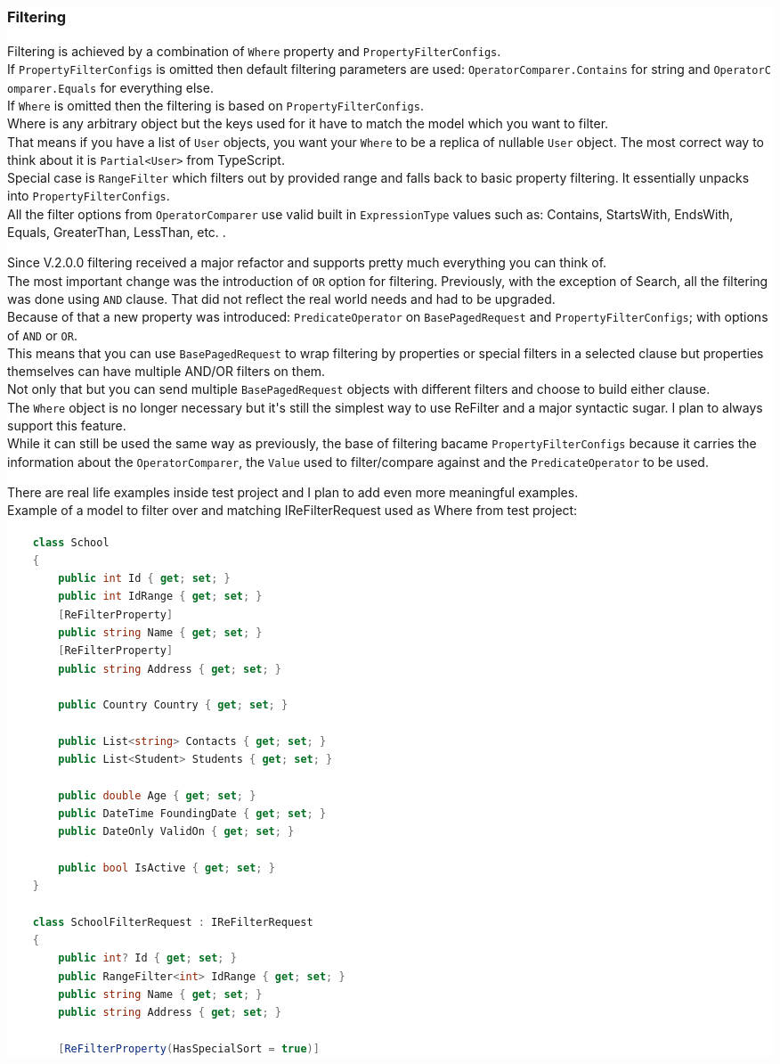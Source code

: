 ### Filtering

Filtering is achieved by a combination of `Where` property and `PropertyFilterConfigs`.  
If `PropertyFilterConfigs` is omitted then default filtering parameters are used: `OperatorComparer.Contains` for string and `OperatorComparer.Equals` for everything else.  
If `Where` is omitted then the filtering is based on `PropertyFilterConfigs`.  
Where is any arbitrary object but the keys used for it have to match the model which you want to filter.  
That means if you have a list of `User` objects, you want your `Where` to be a replica of nullable `User` object. The most correct way to think about it is `Partial<User>` from TypeScript.  
Special case is `RangeFilter` which filters out by provided range and falls back to basic property filtering. It essentially unpacks into `PropertyFilterConfigs`.  
All the filter options from `OperatorComparer` use valid built in `ExpressionType` values such as: Contains, StartsWith, EndsWith, Equals, GreaterThan, LessThan, etc. .

Since V.2.0.0 filtering received a major refactor and supports pretty much everything you can think of.  
The most important change was the introduction of `OR` option for filtering. Previously, with the exception of Search, all the filtering was done using `AND` clause. That did not reflect the real world needs and had to be upgraded.  
Because of that a new property was introduced: `PredicateOperator` on `BasePagedRequest` and `PropertyFilterConfigs`; with options of `AND` or `OR`.  
This means that you can use `BasePagedRequest` to wrap filtering by properties or special filters in a selected clause but properties themselves can have multiple AND/OR filters on them.  
Not only that but you can send multiple `BasePagedRequest` objects with different filters and choose to build either clause.  
The `Where` object is no longer necessary but it's still the simplest way to use ReFilter and a major syntactic sugar. I plan to always support this feature.  
While it can still be used the same way as previously, the base of filtering bacame `PropertyFilterConfigs` because it carries the information about the `OperatorComparer`, the `Value` used to filter/compare against and the `PredicateOperator` to be used. 

There are real life examples inside test project and I plan to add even more meaningful examples.  
Example of a model to filter over and matching IReFilterRequest used as Where from test project:

```cs
    class School
    {
        public int Id { get; set; }
        public int IdRange { get; set; }
        [ReFilterProperty]
        public string Name { get; set; }
        [ReFilterProperty]
        public string Address { get; set; }

        public Country Country { get; set; }

        public List<string> Contacts { get; set; }
        public List<Student> Students { get; set; }

        public double Age { get; set; }
        public DateTime FoundingDate { get; set; }
        public DateOnly ValidOn { get; set; }

        public bool IsActive { get; set; }
    }

    class SchoolFilterRequest : IReFilterRequest
    {
        public int? Id { get; set; }
        public RangeFilter<int> IdRange { get; set; }
        public string Name { get; set; }
        public string Address { get; set; }

        [ReFilterProperty(HasSpecialSort = true)]
```